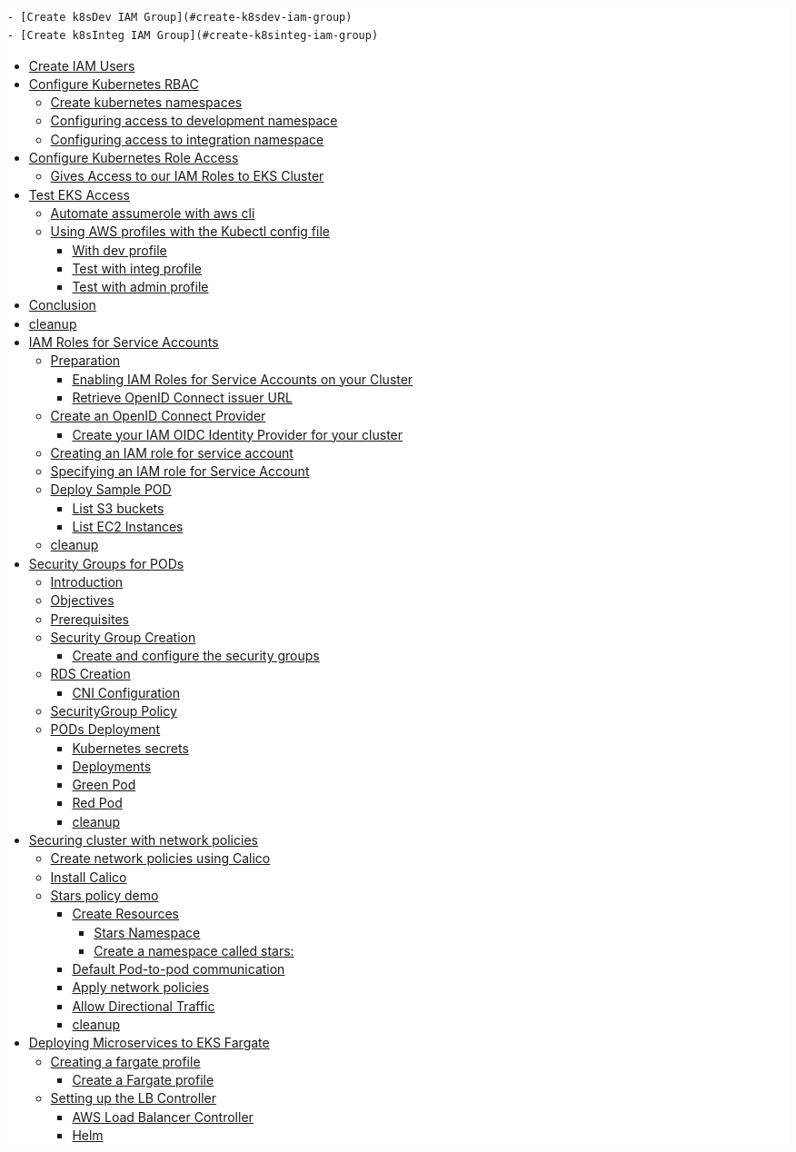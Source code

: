     - [Create k8sDev IAM Group](#create-k8sdev-iam-group)
    - [Create k8sInteg IAM Group](#create-k8sinteg-iam-group)
  - [Create IAM Users](#create-iam-users)
  - [Configure Kubernetes RBAC](#configure-kubernetes-rbac)
    - [Create kubernetes namespaces](#create-kubernetes-namespaces)
    - [Configuring access to development namespace](#configuring-access-to-development-namespace)
    - [Configuring access to integration namespace](#configuring-access-to-integration-namespace)
  - [Configure Kubernetes Role Access](#configure-kubernetes-role-access)
    - [Gives Access to our IAM Roles to EKS Cluster](#gives-access-to-our-iam-roles-to-eks-cluster)
  - [Test EKS Access](#test-eks-access)
    - [Automate assumerole with aws cli](#automate-assumerole-with-aws-cli)
    - [Using AWS profiles with the Kubectl config file](#using-aws-profiles-with-the-kubectl-config-file)
      - [With dev profile](#with-dev-profile)
      - [Test with integ profile](#test-with-integ-profile)
      - [Test with admin profile](#test-with-admin-profile)
  - [Conclusion](#conclusion)
  - [cleanup](#cleanup-5)
- [IAM Roles for Service Accounts](#iam-roles-for-service-accounts)
  - [Preparation](#preparation)
    - [Enabling IAM Roles for Service Accounts on your Cluster](#enabling-iam-roles-for-service-accounts-on-your-cluster)
    - [Retrieve OpenID Connect issuer URL](#retrieve-openid-connect-issuer-url)
  - [Create an OpenID Connect Provider](#create-an-openid-connect-provider)
    - [Create your IAM OIDC Identity Provider for your cluster](#create-your-iam-oidc-identity-provider-for-your-cluster)
  - [Creating an IAM role for service account](#creating-an-iam-role-for-service-account)
  - [Specifying an IAM role for Service Account](#specifying-an-iam-role-for-service-account)
  - [Deploy Sample POD](#deploy-sample-pod)
    - [List S3 buckets](#list-s3-buckets)
    - [List EC2 Instances](#list-ec2-instances)
  - [cleanup](#cleanup-6)
- [Security Groups for PODs](#security-groups-for-pods)
    - [Introduction](#introduction-1)
    - [Objectives](#objectives)
  - [Prerequisites](#prerequisites-1)
  - [Security Group Creation](#security-group-creation)
    - [Create and configure the security groups](#create-and-configure-the-security-groups)
  - [RDS Creation](#rds-creation)
    - [CNI Configuration](#cni-configuration)
  - [SecurityGroup Policy](#securitygroup-policy)
  - [PODs Deployment](#pods-deployment)
    - [Kubernetes secrets](#kubernetes-secrets)
    - [Deployments](#deployments)
    - [Green Pod](#green-pod)
    - [Red Pod](#red-pod)
    - [cleanup](#cleanup-7)
- [Securing cluster with network policies](#securing-cluster-with-network-policies)
  - [Create network policies using Calico](#create-network-policies-using-calico)
  - [Install Calico](#install-calico)
  - [Stars policy demo](#stars-policy-demo)
    - [Create Resources](#create-resources)
      - [Stars Namespace](#stars-namespace)
      - [Create a namespace called stars:](#create-a-namespace-called-stars)
    - [Default Pod-to-pod communication](#default-pod-to-pod-communication)
    - [Apply network policies](#apply-network-policies)
    - [Allow Directional Traffic](#allow-directional-traffic)
    - [cleanup](#cleanup-8)
- [Deploying Microservices to EKS Fargate](#deploying-microservices-to-eks-fargate)
  - [Creating a fargate profile](#creating-a-fargate-profile)
    - [Create a Fargate profile](#create-a-fargate-profile)
  - [Setting up the LB Controller](#setting-up-the-lb-controller)
    - [AWS Load Balancer Controller](#aws-load-balancer-controller)
    - [Helm](#helm-1)
